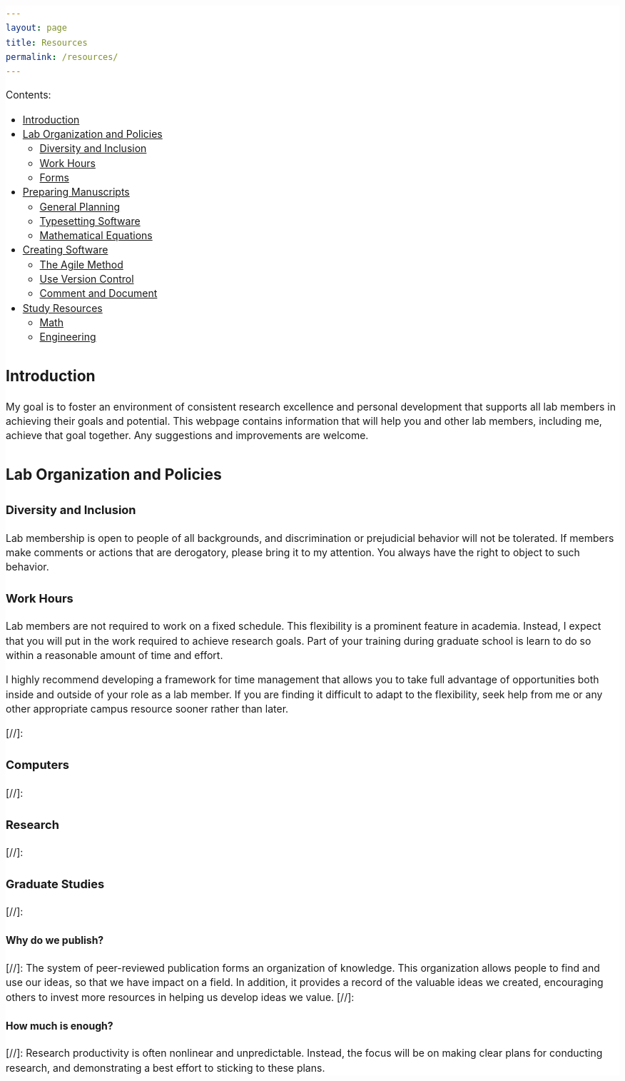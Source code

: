 ```yaml
---
layout: page
title: Resources
permalink: /resources/
---
```

Contents:
* [Introduction](#lab_introduction)
* [Lab Organization and Policies](#lab_policies)
  * [Diversity and Inclusion](#lab_divincl)
  * [Work Hours](#lab_hours)
  * [Forms](#forms)
* [Preparing Manuscripts](#lab_manuscripts)  
  * [General Planning](#lab_paperplanning)
  * [Typesetting Software](#lab_typesetting)
  * [Mathematical Equations](#lab_matheqns)
* [Creating Software](#creating_software)
  * [The Agile Method](#lab_agilesoftware)
  * [Use Version Control](#lab_versioncontrol)
  * [Comment and Document](#lab_commdoc)
* [Study Resources](#study)
  * [Math](#basicstudy)  
  * [Engineering](#enggstudy)

<h2 id = "lab_introduction">Introduction </h2>

My goal is to foster an environment of consistent research excellence and personal development that supports all lab members in achieving their goals and potential. This webpage contains information that will help you and other lab members, including me, achieve that goal together. Any suggestions and improvements are welcome.

<h2 id = "lab_policies">Lab Organization and Policies </h2>

<h3 id = "lab_divincl"> Diversity and Inclusion  </h3>
Lab membership is open to people of all backgrounds, and discrimination or prejudicial behavior will not be tolerated. If members make comments or actions that are derogatory, please bring it to my attention. You always have the right to object to such behavior.  

<h3 id = "lab_hours"> Work Hours </h3>
Lab members are not required to work on a fixed schedule. This flexibility is a prominent feature in academia. Instead, I expect that you will put in the work required to achieve research goals. Part of your training during graduate school is learn to do so within a reasonable amount of time and effort.

I highly recommend developing a framework for time management that allows you to take full advantage of opportunities both inside and outside of your role as a lab member. If you are finding it difficult to adapt to the flexibility, seek help from me or any other appropriate campus resource sooner rather than later.

[//]:<h3> Computers  </h3>

[//]:<h3> Research </h3>

[//]:<h3> Graduate Studies </h3>


[//]: <h4> Why do we publish? </h4>
[//]: The system of peer-reviewed publication forms an organization of knowledge. This organization allows people to find and use our ideas, so that we have impact on a field. In addition, it provides a record of the valuable ideas we created, encouraging others to invest more resources in helping us develop ideas we value.
[//]: <h4> How much is enough? </h4>
[//]: Research productivity is often nonlinear and unpredictable. Instead, the focus will be on making clear plans for conducting research, and demonstrating a best effort to sticking to these plans.